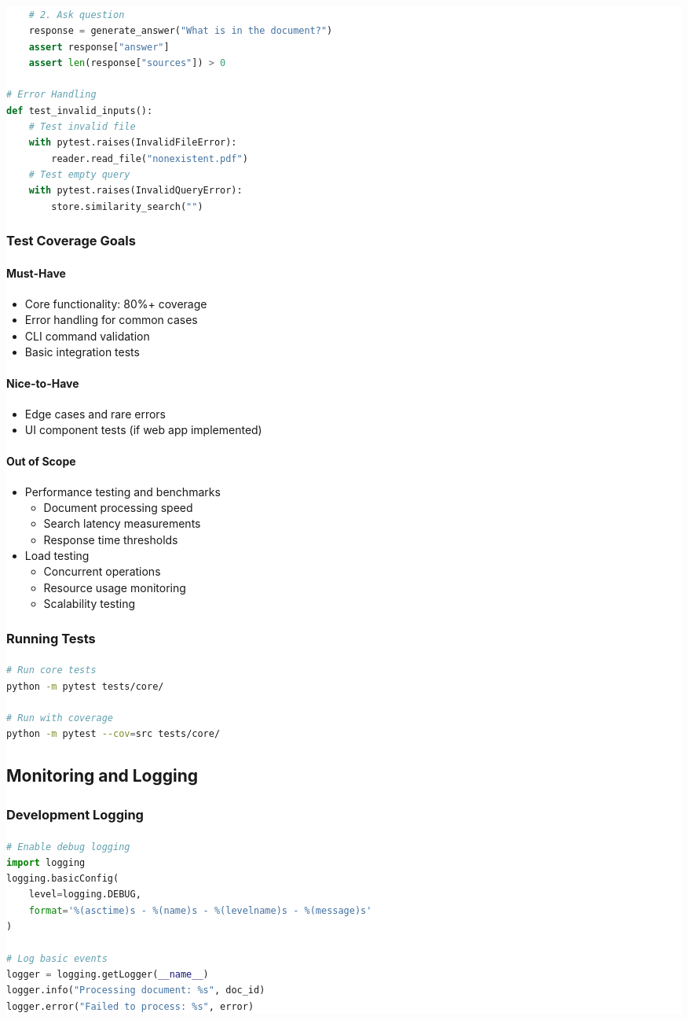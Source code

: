 ```python
    # 2. Ask question
    response = generate_answer("What is in the document?")
    assert response["answer"]
    assert len(response["sources"]) > 0

# Error Handling
def test_invalid_inputs():
    # Test invalid file
    with pytest.raises(InvalidFileError):
        reader.read_file("nonexistent.pdf")
    # Test empty query
    with pytest.raises(InvalidQueryError):
        store.similarity_search("")
```

### Test Coverage Goals

#### Must-Have
- Core functionality: 80%+ coverage
- Error handling for common cases
- CLI command validation
- Basic integration tests

#### Nice-to-Have
- Edge cases and rare errors
- UI component tests (if web app implemented)

#### Out of Scope
- Performance testing and benchmarks
  * Document processing speed
  * Search latency measurements
  * Response time thresholds
- Load testing
  * Concurrent operations
  * Resource usage monitoring
  * Scalability testing

### Running Tests
```bash
# Run core tests
python -m pytest tests/core/

# Run with coverage
python -m pytest --cov=src tests/core/
```

## Monitoring and Logging

### Development Logging
```python
# Enable debug logging
import logging
logging.basicConfig(
    level=logging.DEBUG,
    format='%(asctime)s - %(name)s - %(levelname)s - %(message)s'
)

# Log basic events
logger = logging.getLogger(__name__)
logger.info("Processing document: %s", doc_id)
logger.error("Failed to process: %s", error)
```
